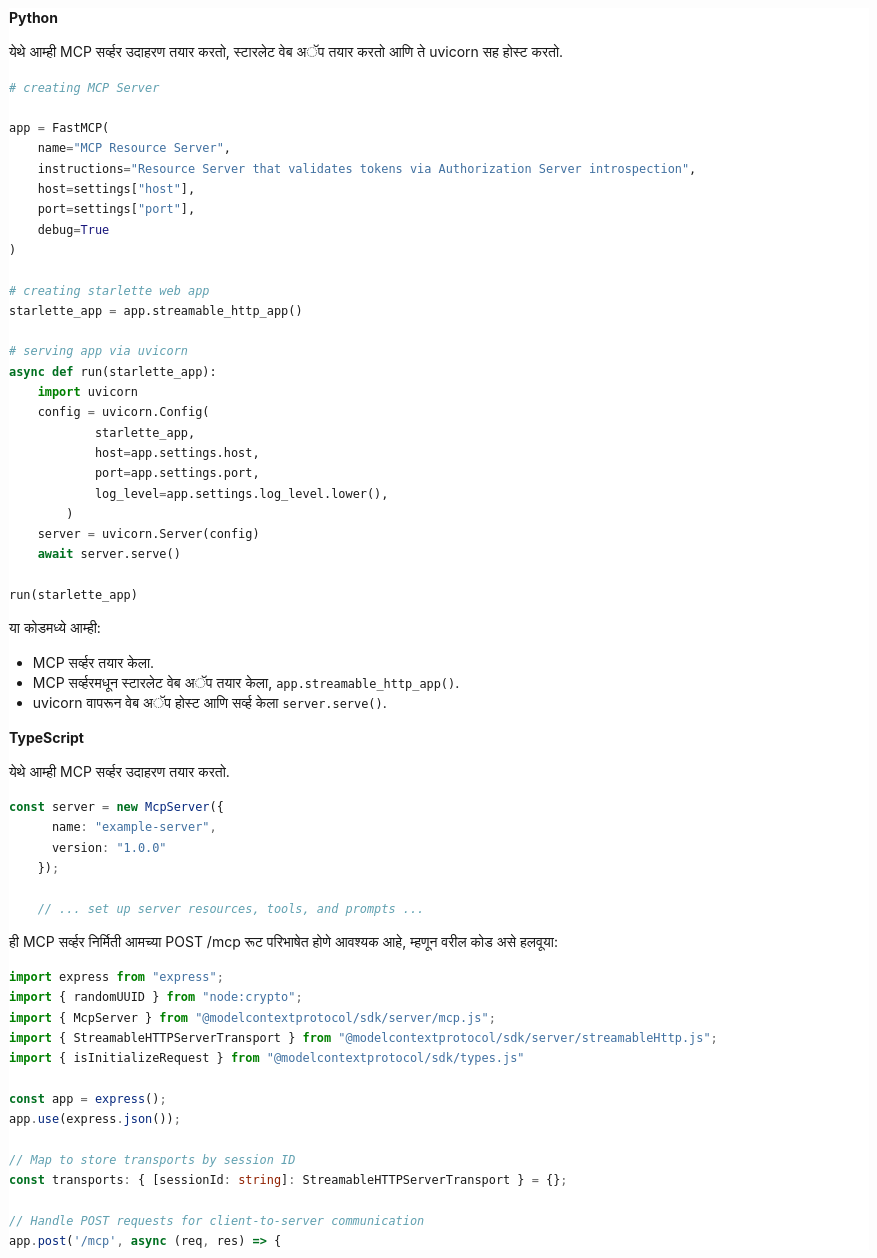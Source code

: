 **Python**

येथे आम्ही MCP सर्व्हर उदाहरण तयार करतो, स्टारलेट वेब अॅप तयार करतो आणि ते uvicorn सह होस्ट करतो.

```python
# creating MCP Server

app = FastMCP(
    name="MCP Resource Server",
    instructions="Resource Server that validates tokens via Authorization Server introspection",
    host=settings["host"],
    port=settings["port"],
    debug=True
)

# creating starlette web app
starlette_app = app.streamable_http_app()

# serving app via uvicorn
async def run(starlette_app):
    import uvicorn
    config = uvicorn.Config(
            starlette_app,
            host=app.settings.host,
            port=app.settings.port,
            log_level=app.settings.log_level.lower(),
        )
    server = uvicorn.Server(config)
    await server.serve()

run(starlette_app)
```

या कोडमध्ये आम्ही:

- MCP सर्व्हर तयार केला.
- MCP सर्व्हरमधून स्टारलेट वेब अॅप तयार केला, `app.streamable_http_app()`.
- uvicorn वापरून वेब अॅप होस्ट आणि सर्व्ह केला `server.serve()`.

**TypeScript**

येथे आम्ही MCP सर्व्हर उदाहरण तयार करतो.

```typescript
const server = new McpServer({
      name: "example-server",
      version: "1.0.0"
    });

    // ... set up server resources, tools, and prompts ...
```

ही MCP सर्व्हर निर्मिती आमच्या POST /mcp रूट परिभाषेत होणे आवश्यक आहे, म्हणून वरील कोड असे हलवूया:

```typescript
import express from "express";
import { randomUUID } from "node:crypto";
import { McpServer } from "@modelcontextprotocol/sdk/server/mcp.js";
import { StreamableHTTPServerTransport } from "@modelcontextprotocol/sdk/server/streamableHttp.js";
import { isInitializeRequest } from "@modelcontextprotocol/sdk/types.js"

const app = express();
app.use(express.json());

// Map to store transports by session ID
const transports: { [sessionId: string]: StreamableHTTPServerTransport } = {};

// Handle POST requests for client-to-server communication
app.post('/mcp', async (req, res) => {
```